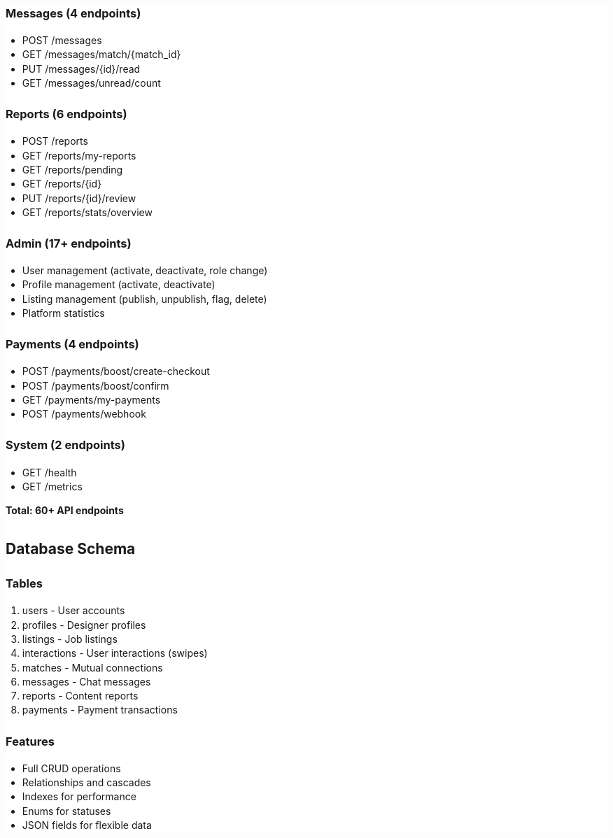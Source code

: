 ### Messages (4 endpoints)
- POST /messages
- GET /messages/match/{match_id}
- PUT /messages/{id}/read
- GET /messages/unread/count

### Reports (6 endpoints)
- POST /reports
- GET /reports/my-reports
- GET /reports/pending
- GET /reports/{id}
- PUT /reports/{id}/review
- GET /reports/stats/overview

### Admin (17+ endpoints)
- User management (activate, deactivate, role change)
- Profile management (activate, deactivate)
- Listing management (publish, unpublish, flag, delete)
- Platform statistics

### Payments (4 endpoints)
- POST /payments/boost/create-checkout
- POST /payments/boost/confirm
- GET /payments/my-payments
- POST /payments/webhook

### System (2 endpoints)
- GET /health
- GET /metrics

**Total: 60+ API endpoints**

## Database Schema

### Tables
1. users - User accounts
2. profiles - Designer profiles
3. listings - Job listings
4. interactions - User interactions (swipes)
5. matches - Mutual connections
6. messages - Chat messages
7. reports - Content reports
8. payments - Payment transactions

### Features
- Full CRUD operations
- Relationships and cascades
- Indexes for performance
- Enums for statuses
- JSON fields for flexible data
